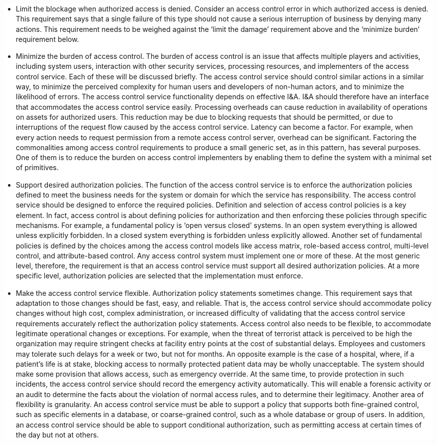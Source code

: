 - Limit the blockage when authorized access is denied. Consider an access control error in which authorized access is denied. This requirement says that a single failure of this type should not cause a serious interruption of business by denying many actions. This requirement needs to be weighed against the ‘limit the damage’ requirement above and the ‘minimize burden’ requirement below. 
- Minimize the burden of access control. The burden of access control is an issue that affects multiple players and activities, including system users, interaction with other security services, processing resources, and implementers of the access control service. Each of these will be discussed briefly. 
The access control service should control similar actions in a similar way, to minimize the perceived complexity for human users and developers of non-human actors, and to minimize the likelihood of errors. The access control service functionality depends on effective I&A. I&A should therefore have an interface that accommodates the access control service easily.
Processing overheads can cause reduction in availability of operations on assets for authorized users. This reduction may be due to blocking requests that should be permitted, or due to interruptions of the request flow caused by the access control service. Latency can become a factor. For example, when every action needs to request permission from a remote access control server, overhead can be significant. 
Factoring the commonalities among access control requirements to produce a small generic set, as in this pattern, has several purposes. One of them is to reduce the burden on access control implementers by enabling them to define the system with a minimal set of primitives. 

- Support desired authorization policies. The function of the access control service is to enforce the authorization policies defined to meet the business needs for the system or domain for which the service has responsibility. The access control service should be designed to enforce the required policies. 
Definition and selection of access control policies is a key element. In fact, access control is about defining policies for authorization and then enforcing these policies through specific mechanisms. For example, a fundamental policy is ‘open versus closed’ systems. In an open system everything is allowed unless explicitly forbidden. In a closed system everything is forbidden unless explicitly allowed. Another set of fundamental policies is defined by the choices among the access control models like access matrix, role-based access control, multi-level control, and attribute-based control. Any access control system must implement one or more of these. 
At the most generic level, therefore, the requirement is that an access control service must support all desired authorization policies. At a more specific level, authorization policies are selected that the implementation must enforce. 

- Make the access control service flexible. Authorization policy statements sometimes change. This requirement says that adaptation to those changes should be fast, easy, and reliable. That is, the access control service should accommodate policy changes without high cost, complex administration, or increased difficulty of validating that the access control service requirements accurately reflect the authorization policy statements. 
Access control also needs to be flexible, to accommodate legitimate operational changes or exceptions. For example, when the threat of terrorist attack is perceived to be high the organization may require stringent checks at facility entry points at the cost of substantial delays. Employees and customers may tolerate such delays for a week or two, but not for months. An opposite example is the case of a hospital, where, if a patient’s life is at stake, blocking access to normally protected patient data may be wholly unacceptable. The system should make some provision that allows access, such as emergency override. At the same time, to provide protection in such incidents, the access control service should record the emergency activity automatically. This will enable a forensic activity or an audit to determine the facts about the violation of normal access rules, and to determine their legitimacy. 
Another area of flexibility is granularity. An access control service must be able to support a policy that supports both fine-grained control, such as specific elements in a database, or coarse-grained control, such as a whole database or group of users. In addition, an access control service should be able to support conditional authorization, such as permitting access at certain times of the day but not at others.
